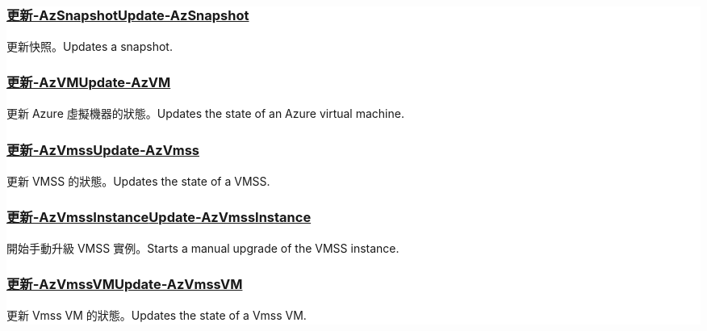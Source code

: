 ### [<span data-ttu-id="ebf81-493">更新-AzSnapshot</span><span class="sxs-lookup"><span data-stu-id="ebf81-493">Update-AzSnapshot</span></span>](Update-AzSnapshot.md)
<span data-ttu-id="ebf81-494">更新快照。</span><span class="sxs-lookup"><span data-stu-id="ebf81-494">Updates a snapshot.</span></span>

### [<span data-ttu-id="ebf81-495">更新-AzVM</span><span class="sxs-lookup"><span data-stu-id="ebf81-495">Update-AzVM</span></span>](Update-AzVM.md)
<span data-ttu-id="ebf81-496">更新 Azure 虛擬機器的狀態。</span><span class="sxs-lookup"><span data-stu-id="ebf81-496">Updates the state of an Azure virtual machine.</span></span>

### [<span data-ttu-id="ebf81-497">更新-AzVmss</span><span class="sxs-lookup"><span data-stu-id="ebf81-497">Update-AzVmss</span></span>](Update-AzVmss.md)
<span data-ttu-id="ebf81-498">更新 VMSS 的狀態。</span><span class="sxs-lookup"><span data-stu-id="ebf81-498">Updates the state of a VMSS.</span></span>

### [<span data-ttu-id="ebf81-499">更新-AzVmssInstance</span><span class="sxs-lookup"><span data-stu-id="ebf81-499">Update-AzVmssInstance</span></span>](Update-AzVmssInstance.md)
<span data-ttu-id="ebf81-500">開始手動升級 VMSS 實例。</span><span class="sxs-lookup"><span data-stu-id="ebf81-500">Starts a manual upgrade of the VMSS instance.</span></span>

### [<span data-ttu-id="ebf81-501">更新-AzVmssVM</span><span class="sxs-lookup"><span data-stu-id="ebf81-501">Update-AzVmssVM</span></span>](Update-AzVmssVM.md)
<span data-ttu-id="ebf81-502">更新 Vmss VM 的狀態。</span><span class="sxs-lookup"><span data-stu-id="ebf81-502">Updates the state of a Vmss VM.</span></span>

